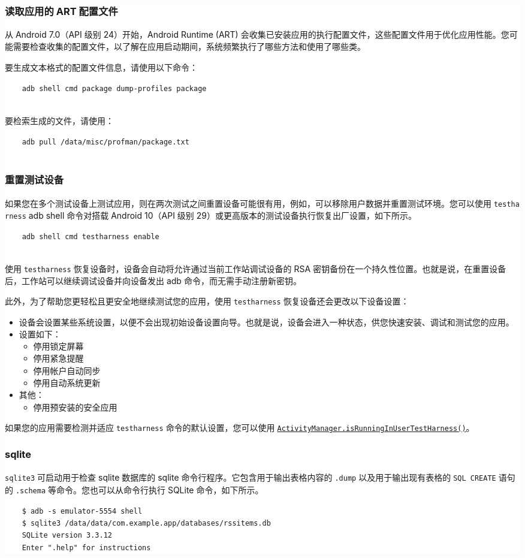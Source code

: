 ### 读取应用的 ART 配置文件

从 Android 7.0（API 级别 24）开始，Android Runtime (ART) 会收集已安装应用的执行配置文件，这些配置文件用于优化应用性能。您可能需要检查收集的配置文件，以了解在应用启动期间，系统频繁执行了哪些方法和使用了哪些类。

要生成文本格式的配置文件信息，请使用以下命令：

```
    adb shell cmd package dump-profiles package
    
```

要检索生成的文件，请使用：

```
    adb pull /data/misc/profman/package.txt
    
```

### 重置测试设备

如果您在多个测试设备上测试应用，则在两次测试之间重置设备可能很有用，例如，可以移除用户数据并重置测试环境。您可以使用 `testharness` adb shell 命令对搭载 Android 10（API 级别 29）或更高版本的测试设备执行恢复出厂设置，如下所示。

```
    adb shell cmd testharness enable
    
```

使用 `testharness` 恢复设备时，设备会自动将允许通过当前工作站调试设备的 RSA 密钥备份在一个持久性位置。也就是说，在重置设备后，工作站可以继续调试设备并向设备发出 adb 命令，而无需手动注册新密钥。

此外，为了帮助您更轻松且更安全地继续测试您的应用，使用 `testharness` 恢复设备还会更改以下设备设置：

- 设备会设置某些系统设置，以便不会出现初始设备设置向导。也就是说，设备会进入一种状态，供您快速安装、调试和测试您的应用。
- 设置如下：
  - 停用锁定屏幕
  - 停用紧急提醒
  - 停用帐户自动同步
  - 停用自动系统更新
- 其他：
  - 停用预安装的安全应用

如果您的应用需要检测并适应 `testharness` 命令的默认设置，您可以使用 [`ActivityManager.isRunningInUserTestHarness()`](https://developer.android.google.cn/reference/android/app/ActivityManager#isRunningInUserTestHarness())。

### sqlite

`sqlite3` 可启动用于检查 sqlite 数据库的 sqlite 命令行程序。它包含用于输出表格内容的 `.dump` 以及用于输出现有表格的 `SQL CREATE` 语句的 `.schema` 等命令。您也可以从命令行执行 SQLite 命令，如下所示。

```
    $ adb -s emulator-5554 shell
    $ sqlite3 /data/data/com.example.app/databases/rssitems.db
    SQLite version 3.3.12
    Enter ".help" for instructions
```

